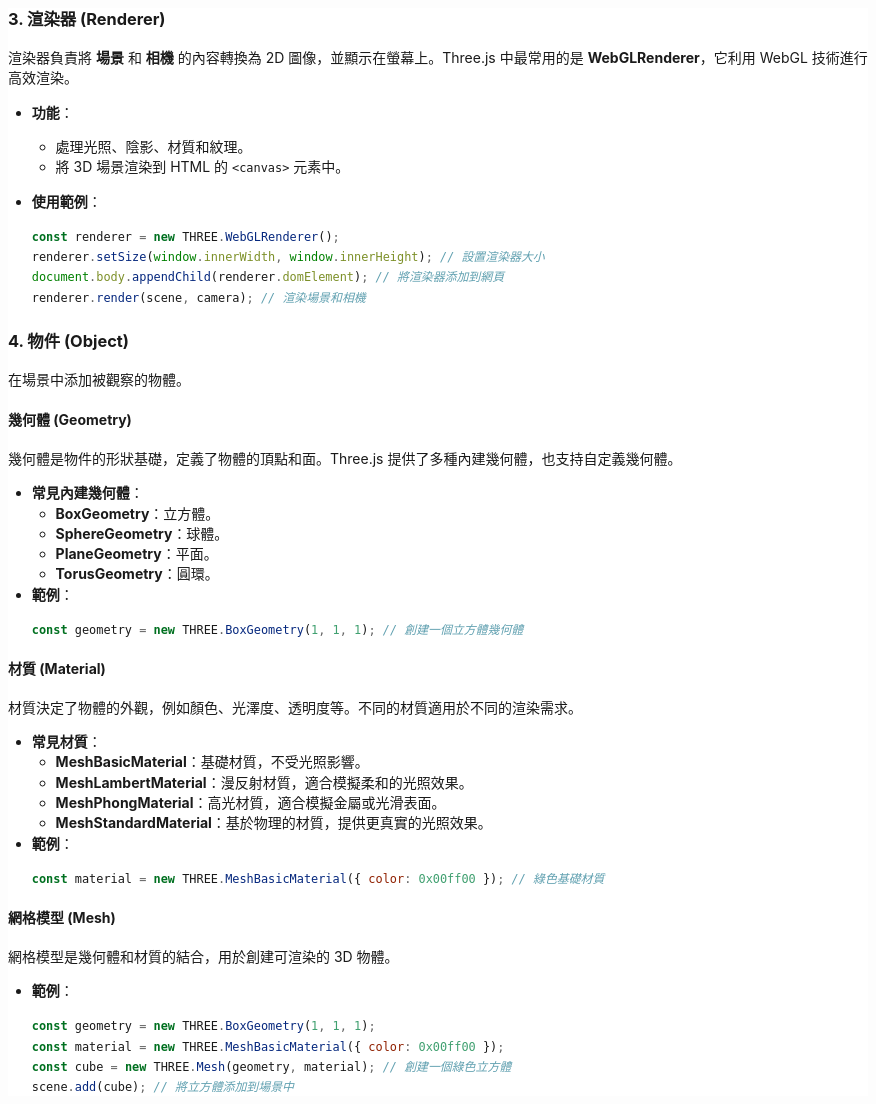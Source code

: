 ### 3. 渲染器 (Renderer)

渲染器負責將 **場景** 和 **相機** 的內容轉換為 2D 圖像，並顯示在螢幕上。Three.js 中最常用的是 **WebGLRenderer**，它利用 WebGL 技術進行高效渲染。

- **功能**：
  - 處理光照、陰影、材質和紋理。
  - 將 3D 場景渲染到 HTML 的 `<canvas>` 元素中。

- **使用範例**：
  ```javascript
  const renderer = new THREE.WebGLRenderer();
  renderer.setSize(window.innerWidth, window.innerHeight); // 設置渲染器大小
  document.body.appendChild(renderer.domElement); // 將渲染器添加到網頁
  renderer.render(scene, camera); // 渲染場景和相機
  ```

### 4. 物件 (Object)

在場景中添加被觀察的物體。

#### 幾何體 (Geometry)

幾何體是物件的形狀基礎，定義了物體的頂點和面。Three.js 提供了多種內建幾何體，也支持自定義幾何體。

- **常見內建幾何體**：
  - **BoxGeometry**：立方體。
  - **SphereGeometry**：球體。
  - **PlaneGeometry**：平面。
  - **TorusGeometry**：圓環。
- **範例**：
  ```javascript
  const geometry = new THREE.BoxGeometry(1, 1, 1); // 創建一個立方體幾何體
  ```

#### 材質 (Material)

材質決定了物體的外觀，例如顏色、光澤度、透明度等。不同的材質適用於不同的渲染需求。

- **常見材質**：
  - **MeshBasicMaterial**：基礎材質，不受光照影響。
  - **MeshLambertMaterial**：漫反射材質，適合模擬柔和的光照效果。
  - **MeshPhongMaterial**：高光材質，適合模擬金屬或光滑表面。
  - **MeshStandardMaterial**：基於物理的材質，提供更真實的光照效果。
- **範例**：
  ```javascript
  const material = new THREE.MeshBasicMaterial({ color: 0x00ff00 }); // 綠色基礎材質
  ```

#### 網格模型 (Mesh)

網格模型是幾何體和材質的結合，用於創建可渲染的 3D 物體。

- **範例**：
  ```javascript
  const geometry = new THREE.BoxGeometry(1, 1, 1);
  const material = new THREE.MeshBasicMaterial({ color: 0x00ff00 });
  const cube = new THREE.Mesh(geometry, material); // 創建一個綠色立方體
  scene.add(cube); // 將立方體添加到場景中
  ```

